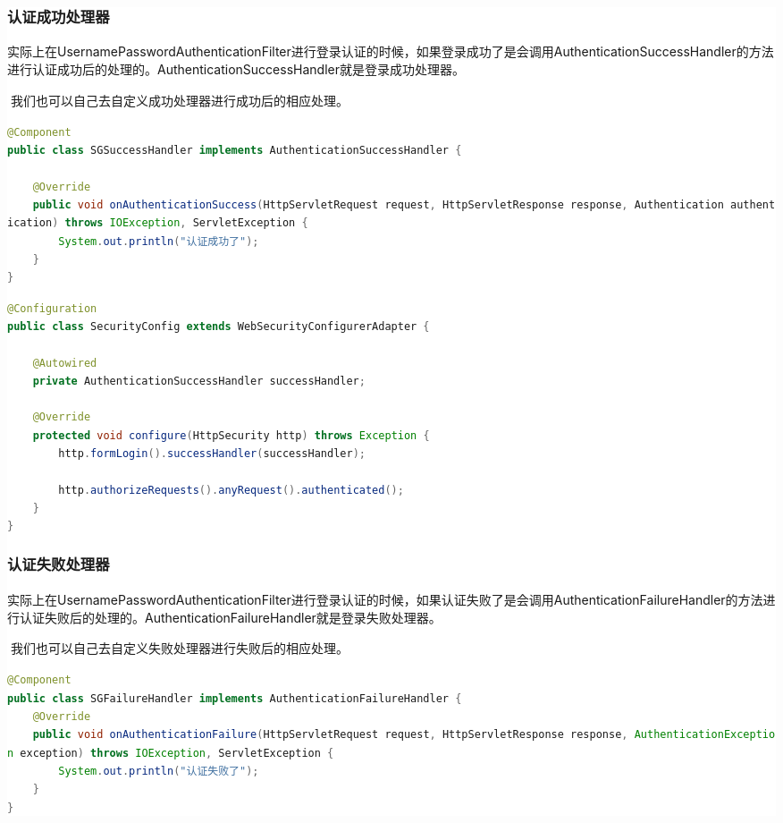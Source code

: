 ### 认证成功处理器

​	实际上在UsernamePasswordAuthenticationFilter进行登录认证的时候，如果登录成功了是会调用AuthenticationSuccessHandler的方法进行认证成功后的处理的。AuthenticationSuccessHandler就是登录成功处理器。

​	我们也可以自己去自定义成功处理器进行成功后的相应处理。

~~~~java
@Component
public class SGSuccessHandler implements AuthenticationSuccessHandler {

    @Override
    public void onAuthenticationSuccess(HttpServletRequest request, HttpServletResponse response, Authentication authentication) throws IOException, ServletException {
        System.out.println("认证成功了");
    }
}

~~~~

~~~~java
@Configuration
public class SecurityConfig extends WebSecurityConfigurerAdapter {

    @Autowired
    private AuthenticationSuccessHandler successHandler;

    @Override
    protected void configure(HttpSecurity http) throws Exception {
        http.formLogin().successHandler(successHandler);

        http.authorizeRequests().anyRequest().authenticated();
    }
}

~~~~



### 认证失败处理器

​	实际上在UsernamePasswordAuthenticationFilter进行登录认证的时候，如果认证失败了是会调用AuthenticationFailureHandler的方法进行认证失败后的处理的。AuthenticationFailureHandler就是登录失败处理器。

​	我们也可以自己去自定义失败处理器进行失败后的相应处理。

~~~~java
@Component
public class SGFailureHandler implements AuthenticationFailureHandler {
    @Override
    public void onAuthenticationFailure(HttpServletRequest request, HttpServletResponse response, AuthenticationException exception) throws IOException, ServletException {
        System.out.println("认证失败了");
    }
}
~~~~
